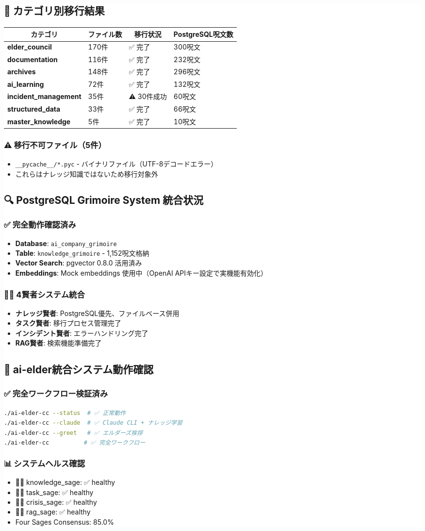 ## 📁 カテゴリ別移行結果

| カテゴリ | ファイル数 | 移行状況 | PostgreSQL呪文数 |
|----------|------------|----------|------------------|
| **elder_council** | 170件 | ✅ 完了 | 300呪文 |
| **documentation** | 116件 | ✅ 完了 | 232呪文 |
| **archives** | 148件 | ✅ 完了 | 296呪文 |
| **ai_learning** | 72件 | ✅ 完了 | 132呪文 |
| **incident_management** | 35件 | ⚠️ 30件成功 | 60呪文 |
| **structured_data** | 33件 | ✅ 完了 | 66呪文 |
| **master_knowledge** | 5件 | ✅ 完了 | 10呪文 |

### ⚠️ 移行不可ファイル（5件）
- `__pycache__/*.pyc` - バイナリファイル（UTF-8デコードエラー）
- これらはナレッジ知識ではないため移行対象外

## 🔍 PostgreSQL Grimoire System 統合状況

### ✅ **完全動作確認済み**
- **Database**: `ai_company_grimoire`
- **Table**: `knowledge_grimoire` - 1,152呪文格納
- **Vector Search**: pgvector 0.8.0 活用済み
- **Embeddings**: Mock embeddings 使用中（OpenAI APIキー設定で実機能有効化）

### 🧙‍♂️ **4賢者システム統合**
- **ナレッジ賢者**: PostgreSQL優先、ファイルベース併用
- **タスク賢者**: 移行プロセス管理完了
- **インシデント賢者**: エラーハンドリング完了
- **RAG賢者**: 検索機能準備完了

## 🚀 ai-elder統合システム動作確認

### ✅ **完全ワークフロー検証済み**
```bash
./ai-elder-cc --status  # ✅ 正常動作
./ai-elder-cc --claude  # ✅ Claude CLI + ナレッジ学習
./ai-elder-cc --greet   # ✅ エルダーズ挨拶
./ai-elder-cc          # ✅ 完全ワークフロー
```

### 📊 **システムヘルス確認**
- 🧙‍♂️ knowledge_sage: ✅ healthy
- 🧙‍♂️ task_sage: ✅ healthy
- 🧙‍♂️ crisis_sage: ✅ healthy
- 🧙‍♂️ rag_sage: ✅ healthy
- Four Sages Consensus: 85.0%
